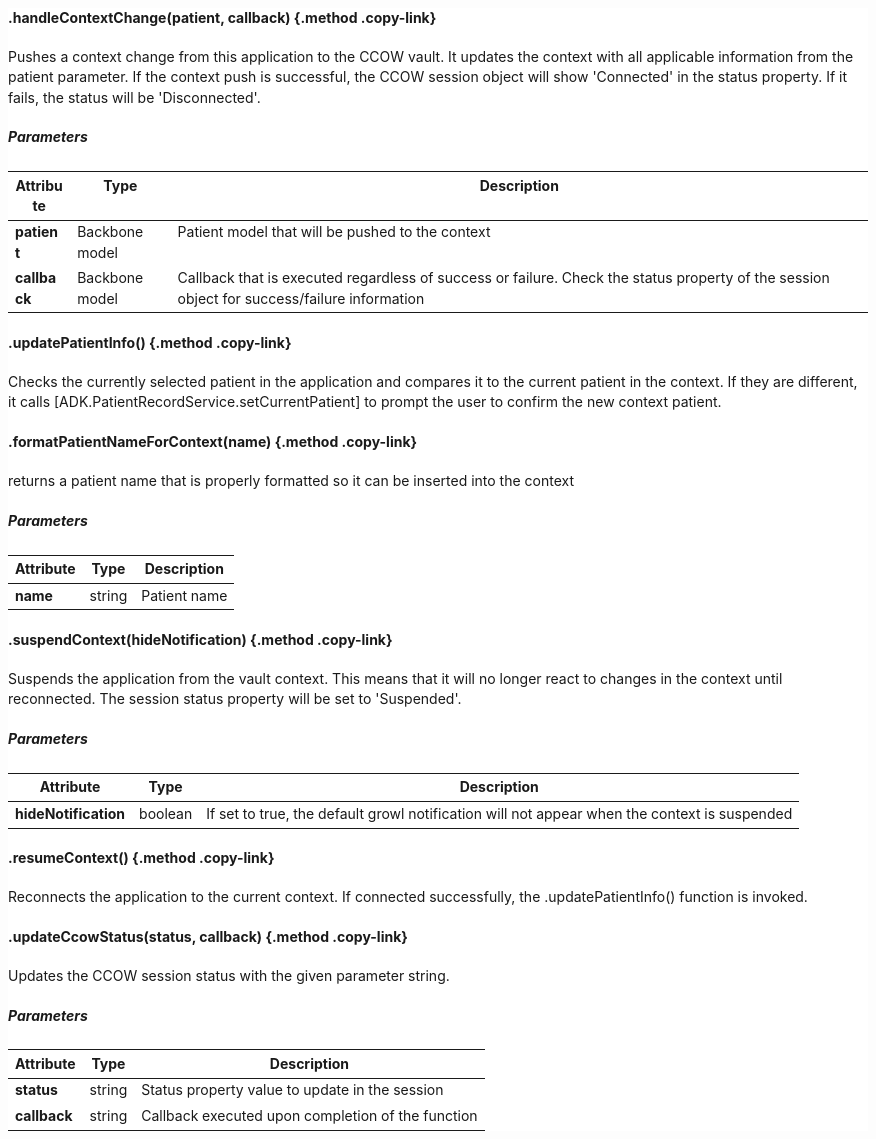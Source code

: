 #### .handleContextChange(patient, callback) {.method .copy-link} ####
Pushes a context change from this application to the CCOW vault. It updates the context with all applicable information from the patient parameter. If the context push is successful, the CCOW session object will show 'Connected' in the status property. If it fails, the status will be 'Disconnected'.

##### Parameters #####
| Attribute    | Type   | Description                                                                 |
|--------------|--------|-----------------------------------------------------------------------------|
| **patient** | Backbone model | Patient model that will be pushed to the context |
| **callback** | Backbone model | Callback that is executed regardless of success or failure. Check the status property of the session object for success/failure information |

#### .updatePatientInfo() {.method .copy-link} ####
Checks the currently selected patient in the application and compares it to the current patient in the context. If they are different, it calls [ADK.PatientRecordService.setCurrentPatient] to prompt the user to confirm the new context patient.

#### .formatPatientNameForContext(name) {.method .copy-link} ####
returns a patient name that is properly formatted so it can be inserted into the context

##### Parameters #####
| Attribute    | Type   | Description                                                                 |
|--------------|--------|-----------------------------------------------------------------------------|
| **name**     | string |  Patient name |


#### .suspendContext(hideNotification) {.method .copy-link} ####
Suspends the application from the vault context. This means that it will no longer react to changes in the context until reconnected. The session status property will be set to 'Suspended'.

##### Parameters #####
| Attribute    | Type   | Description                                                                 |
|--------------|--------|-----------------------------------------------------------------------------|
| **hideNotification**     | boolean |  If set to true, the default growl notification will not appear when the context is suspended |

#### .resumeContext() {.method .copy-link} ####
Reconnects the application to the current context. If connected successfully, the .updatePatientInfo() function is invoked.

#### .updateCcowStatus(status, callback) {.method .copy-link} ####
Updates the CCOW session status with the given parameter string.

##### Parameters #####
| Attribute    | Type   | Description                                                                 |
|--------------|--------|-----------------------------------------------------------------------------|
| **status**     | string |  Status property value to update in the session |
| **callback**     | string |  Callback executed upon completion of the function |
